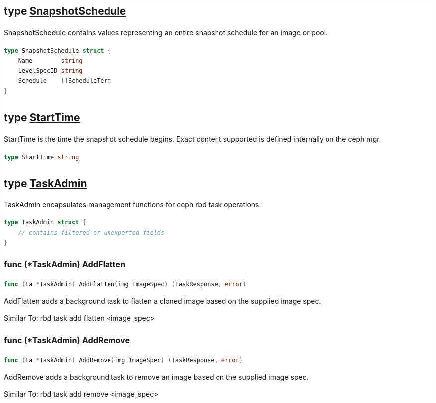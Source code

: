 ## type [SnapshotSchedule](<https://github.com/ceph/go-ceph/blob/master/rbd/admin/msschedule.go#L89-L93>)

SnapshotSchedule contains values representing an entire snapshot schedule for an image or pool\.

```go
type SnapshotSchedule struct {
    Name        string
    LevelSpecID string
    Schedule    []ScheduleTerm
}
```

## type [StartTime](<https://github.com/ceph/go-ceph/blob/master/rbd/admin/msschedule.go#L17>)

StartTime is the time the snapshot schedule begins\. Exact content supported is defined internally on the ceph mgr\.

```go
type StartTime string
```

## type [TaskAdmin](<https://github.com/ceph/go-ceph/blob/master/rbd/admin/task.go#L12-L14>)

TaskAdmin encapsulates management functions for ceph rbd task operations\.

```go
type TaskAdmin struct {
    // contains filtered or unexported fields
}
```

### func \(\*TaskAdmin\) [AddFlatten](<https://github.com/ceph/go-ceph/blob/master/rbd/admin/task.go#L60>)

```go
func (ta *TaskAdmin) AddFlatten(img ImageSpec) (TaskResponse, error)
```

AddFlatten adds a background task to flatten a cloned image based on the supplied image spec\.

Similar To: rbd task add flatten \<image\_spec\>

### func \(\*TaskAdmin\) [AddRemove](<https://github.com/ceph/go-ceph/blob/master/rbd/admin/task.go#L74>)

```go
func (ta *TaskAdmin) AddRemove(img ImageSpec) (TaskResponse, error)
```

AddRemove adds a background task to remove an image based on the supplied image spec\.

Similar To: rbd task add remove \<image\_spec\>
